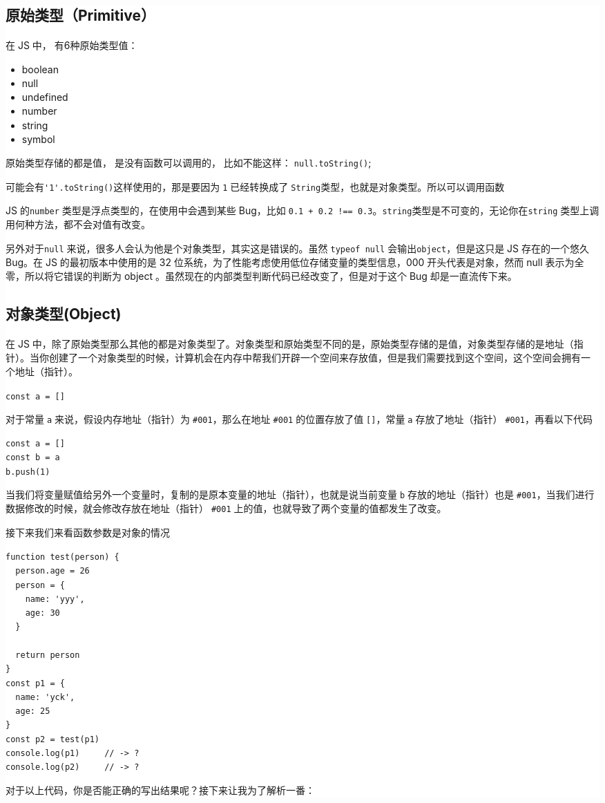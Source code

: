## 原始类型（Primitive）

在 JS 中， 有6种原始类型值：
 
* boolean
* null
* undefined
* number
* string
* symbol

原始类型存储的都是值， 是没有函数可以调用的， 比如不能这样： `null.toString()`;

可能会有`'1'.toString()`这样使用的，那是要因为 `1` 已经转换成了 `String`类型，也就是对象类型。所以可以调用函数

JS 的`number` 类型是浮点类型的，在使用中会遇到某些 Bug，比如 `0.1 + 0.2 !== 0.3`。`string`类型是不可变的，无论你在`string` 类型上调用何种方法，都不会对值有改变。

另外对于`null` 来说，很多人会认为他是个对象类型，其实这是错误的。虽然 `typeof null` 会输出`object`，但是这只是 JS 存在的一个悠久 Bug。在 JS 的最初版本中使用的是 32 位系统，为了性能考虑使用低位存储变量的类型信息，000 开头代表是对象，然而 null 表示为全零，所以将它错误的判断为 object 。虽然现在的内部类型判断代码已经改变了，但是对于这个 Bug 却是一直流传下来。

## 对象类型(Object)

在 JS 中，除了原始类型那么其他的都是对象类型了。对象类型和原始类型不同的是，原始类型存储的是值，对象类型存储的是地址（指针）。当你创建了一个对象类型的时候，计算机会在内存中帮我们开辟一个空间来存放值，但是我们需要找到这个空间，这个空间会拥有一个地址（指针）。


```
const a = []
```

对于常量 `a` 来说，假设内存地址（指针）为 `#001`，那么在地址 `#001` 的位置存放了值 `[]`，常量 `a` 存放了地址（指针） `#001`，再看以下代码


```
const a = []
const b = a
b.push(1)
```

当我们将变量赋值给另外一个变量时，复制的是原本变量的地址（指针），也就是说当前变量 `b` 存放的地址（指针）也是 `#001`，当我们进行数据修改的时候，就会修改存放在地址（指针） `#001` 上的值，也就导致了两个变量的值都发生了改变。

接下来我们来看函数参数是对象的情况


```
function test(person) {
  person.age = 26
  person = {
    name: 'yyy',
    age: 30
  }

  return person
}
const p1 = {
  name: 'yck',
  age: 25
}
const p2 = test(p1)
console.log(p1) 	// -> ?
console.log(p2) 	// -> ?
```
对于以上代码，你是否能正确的写出结果呢？接下来让我为了解析一番：
